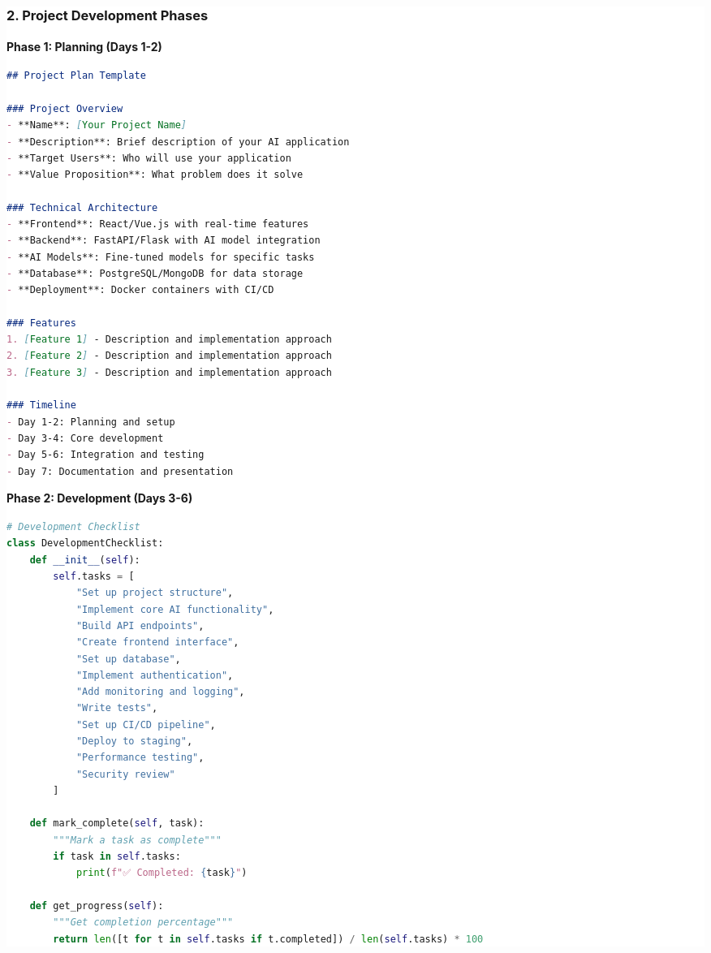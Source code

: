 ### 2. Project Development Phases

**Phase 1: Planning (Days 1-2)**
```markdown
## Project Plan Template

### Project Overview
- **Name**: [Your Project Name]
- **Description**: Brief description of your AI application
- **Target Users**: Who will use your application
- **Value Proposition**: What problem does it solve

### Technical Architecture
- **Frontend**: React/Vue.js with real-time features
- **Backend**: FastAPI/Flask with AI model integration
- **AI Models**: Fine-tuned models for specific tasks
- **Database**: PostgreSQL/MongoDB for data storage
- **Deployment**: Docker containers with CI/CD

### Features
1. [Feature 1] - Description and implementation approach
2. [Feature 2] - Description and implementation approach
3. [Feature 3] - Description and implementation approach

### Timeline
- Day 1-2: Planning and setup
- Day 3-4: Core development
- Day 5-6: Integration and testing
- Day 7: Documentation and presentation
```

**Phase 2: Development (Days 3-6)**
```python
# Development Checklist
class DevelopmentChecklist:
    def __init__(self):
        self.tasks = [
            "Set up project structure",
            "Implement core AI functionality",
            "Build API endpoints",
            "Create frontend interface",
            "Set up database",
            "Implement authentication",
            "Add monitoring and logging",
            "Write tests",
            "Set up CI/CD pipeline",
            "Deploy to staging",
            "Performance testing",
            "Security review"
        ]
    
    def mark_complete(self, task):
        """Mark a task as complete"""
        if task in self.tasks:
            print(f"✅ Completed: {task}")
    
    def get_progress(self):
        """Get completion percentage"""
        return len([t for t in self.tasks if t.completed]) / len(self.tasks) * 100
```
